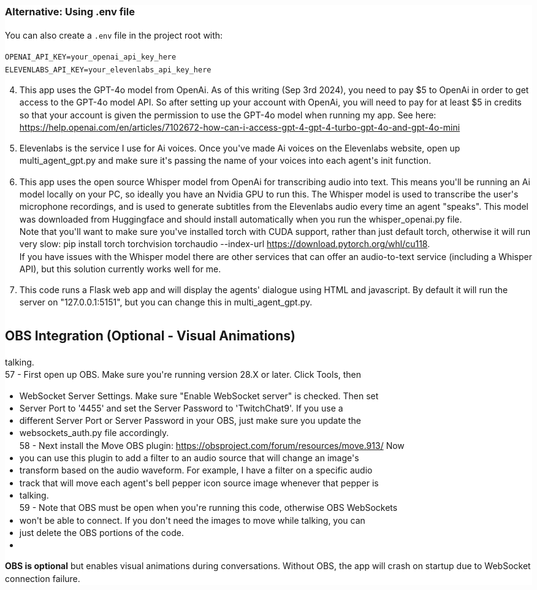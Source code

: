 ### Alternative: Using .env file
You can also create a `.env` file in the project root with:
```
OPENAI_API_KEY=your_openai_api_key_here
ELEVENLABS_API_KEY=your_elevenlabs_api_key_here
```

4) This app uses the GPT-4o model from OpenAi. As of this writing (Sep 3rd 2024), you need to pay $5 to OpenAi in order to get access to the GPT-4o model API. So after setting up your account with OpenAi, you will need to pay for at least $5 in credits so that your account is given the permission to use the GPT-4o model when running my app. See here: https://help.openai.com/en/articles/7102672-how-can-i-access-gpt-4-gpt-4-turbo-gpt-4o-and-gpt-4o-mini

5) Elevenlabs is the service I use for Ai voices. Once you've made Ai voices on the Elevenlabs website, open up multi_agent_gpt.py and make sure it's passing the name of your voices into each agent's init function.

6) This app uses the open source Whisper model from OpenAi for transcribing audio into text. This means you'll be running an Ai model locally on your PC, so ideally you have an Nvidia GPU to run this. The Whisper model is used to transcribe the user's microphone recordings, and is used to generate subtitles from the Elevenlabs audio every time an agent "speaks". This model was downloaded from Huggingface and should install automatically when you run the whisper_openai.py file.  
Note that you'll want to make sure you've installed torch with CUDA support, rather than just default torch, otherwise it will run very slow: pip install torch torchvision torchaudio --index-url https://download.pytorch.org/whl/cu118.  
If you have issues with the Whisper model there are other services that can offer an audio-to-text service (including a Whisper API), but this solution currently works well for me.

7) This code runs a Flask web app and will display the agents' dialogue using HTML and javascript. By default it will run the server on "127.0.0.1:5151", but you can change this in multi_agent_gpt.py.

## OBS Integration (Optional - Visual Animations)


 talking.  
57 -  First open up OBS. Make sure you're running version 28.X or later. Click Tools, then 
- WebSocket Server Settings. Make sure "Enable WebSocket server" is checked. Then set 
- Server Port to '4455' and set the Server Password to 'TwitchChat9'. If you use a 
- different Server Port or Server Password in your OBS, just make sure you update the 
- websockets_auth.py file accordingly.  
58 -  Next install the Move OBS plugin: https://obsproject.com/forum/resources/move.913/ Now     
- you can use this plugin to add a filter to an audio source that will change an image's      
- transform based on the audio waveform. For example, I have a filter on a specific audio     
- track that will move each agent's bell pepper icon source image whenever that pepper is     
- talking.  
59 -  Note that OBS must be open when you're running this code, otherwise OBS WebSockets         
- won't be able to connect. If you don't need the images to move while talking, you can       
- just delete the OBS portions of the code.
- 
**OBS is optional** but enables visual animations during conversations. Without OBS, the app will crash on startup due to WebSocket connection failure.
